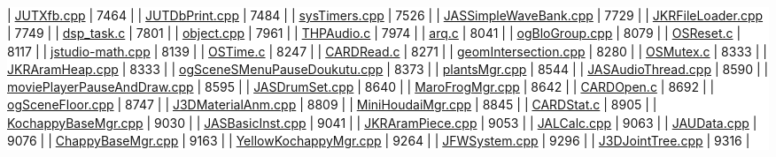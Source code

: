 | <a href="https://github.com/projectPiki/pikmin2/tree/main/src/JUT/JUTXfb.cpp">JUTXfb.cpp</a> | 7464 |
| <a href="https://github.com/projectPiki/pikmin2/tree/main/src/JUT/JUTDbPrint.cpp">JUTDbPrint.cpp</a> | 7484 |
| <a href="https://github.com/projectPiki/pikmin2/tree/main/src/sysGCU/sysTimers.cpp">sysTimers.cpp</a> | 7526 |
| <a href="https://github.com/projectPiki/pikmin2/tree/main/src/JAS/JASSimpleWaveBank.cpp">JASSimpleWaveBank.cpp</a> | 7729 |
| <a href="https://github.com/projectPiki/pikmin2/tree/main/src/JKR/JKRFileLoader.cpp">JKRFileLoader.cpp</a> | 7749 |
| <a href="https://github.com/projectPiki/pikmin2/tree/main/src/Dolphin/dsp_task.c">dsp_task.c</a> | 7801 |
| <a href="https://github.com/projectPiki/pikmin2/tree/main/src/object/object.cpp">object.cpp</a> | 7961 |
| <a href="https://github.com/projectPiki/pikmin2/tree/main/src/Dolphin/THPAudio.c">THPAudio.c</a> | 7974 |
| <a href="https://github.com/projectPiki/pikmin2/tree/main/src/Dolphin/arq.c">arq.c</a> | 8041 |
| <a href="https://github.com/projectPiki/pikmin2/tree/main/src/plugProjectOgawaU/ogBloGroup.cpp">ogBloGroup.cpp</a> | 8079 |
| <a href="https://github.com/projectPiki/pikmin2/tree/main/src/Dolphin/OSReset.c">OSReset.c</a> | 8117 |
| <a href="https://github.com/projectPiki/pikmin2/tree/main/src/JStudio/jstudio-math.cpp">jstudio-math.cpp</a> | 8139 |
| <a href="https://github.com/projectPiki/pikmin2/tree/main/src/Dolphin/OSTime.c">OSTime.c</a> | 8247 |
| <a href="https://github.com/projectPiki/pikmin2/tree/main/src/Dolphin/CARDRead.c">CARDRead.c</a> | 8271 |
| <a href="https://github.com/projectPiki/pikmin2/tree/main/src/sysCommonU/geomIntersection.cpp">geomIntersection.cpp</a> | 8280 |
| <a href="https://github.com/projectPiki/pikmin2/tree/main/src/Dolphin/OSMutex.c">OSMutex.c</a> | 8333 |
| <a href="https://github.com/projectPiki/pikmin2/tree/main/src/JKR/JKRAramHeap.cpp">JKRAramHeap.cpp</a> | 8333 |
| <a href="https://github.com/projectPiki/pikmin2/tree/main/src/plugProjectOgawaU/ogSceneSMenuPauseDoukutu.cpp">ogSceneSMenuPauseDoukutu.cpp</a> | 8373 |
| <a href="https://github.com/projectPiki/pikmin2/tree/main/src/plugProjectMorimuraU/plantsMgr.cpp">plantsMgr.cpp</a> | 8544 |
| <a href="https://github.com/projectPiki/pikmin2/tree/main/src/JAS/JASAudioThread.cpp">JASAudioThread.cpp</a> | 8590 |
| <a href="https://github.com/projectPiki/pikmin2/tree/main/src/sysGCU/moviePlayerPauseAndDraw.cpp">moviePlayerPauseAndDraw.cpp</a> | 8595 |
| <a href="https://github.com/projectPiki/pikmin2/tree/main/src/JAS/JASDrumSet.cpp">JASDrumSet.cpp</a> | 8640 |
| <a href="https://github.com/projectPiki/pikmin2/tree/main/src/plugProjectNishimuraU/MaroFrogMgr.cpp">MaroFrogMgr.cpp</a> | 8642 |
| <a href="https://github.com/projectPiki/pikmin2/tree/main/src/Dolphin/CARDOpen.c">CARDOpen.c</a> | 8692 |
| <a href="https://github.com/projectPiki/pikmin2/tree/main/src/plugProjectOgawaU/ogSceneFloor.cpp">ogSceneFloor.cpp</a> | 8747 |
| <a href="https://github.com/projectPiki/pikmin2/tree/main/src/J3D/J3DMaterialAnm.cpp">J3DMaterialAnm.cpp</a> | 8809 |
| <a href="https://github.com/projectPiki/pikmin2/tree/main/src/plugProjectNishimuraU/MiniHoudaiMgr.cpp">MiniHoudaiMgr.cpp</a> | 8845 |
| <a href="https://github.com/projectPiki/pikmin2/tree/main/src/Dolphin/CARDStat.c">CARDStat.c</a> | 8905 |
| <a href="https://github.com/projectPiki/pikmin2/tree/main/src/plugProjectYamashitaU/KochappyBaseMgr.cpp">KochappyBaseMgr.cpp</a> | 9030 |
| <a href="https://github.com/projectPiki/pikmin2/tree/main/src/JAS/JASBasicInst.cpp">JASBasicInst.cpp</a> | 9041 |
| <a href="https://github.com/projectPiki/pikmin2/tree/main/src/JKR/JKRAramPiece.cpp">JKRAramPiece.cpp</a> | 9053 |
| <a href="https://github.com/projectPiki/pikmin2/tree/main/src/JAL/JALCalc.cpp">JALCalc.cpp</a> | 9063 |
| <a href="https://github.com/projectPiki/pikmin2/tree/main/src/JAU/JAUData.cpp">JAUData.cpp</a> | 9076 |
| <a href="https://github.com/projectPiki/pikmin2/tree/main/src/plugProjectYamashitaU/ChappyBaseMgr.cpp">ChappyBaseMgr.cpp</a> | 9163 |
| <a href="https://github.com/projectPiki/pikmin2/tree/main/src/plugProjectYamashitaU/YellowKochappyMgr.cpp">YellowKochappyMgr.cpp</a> | 9264 |
| <a href="https://github.com/projectPiki/pikmin2/tree/main/src/JFW/JFWSystem.cpp">JFWSystem.cpp</a> | 9296 |
| <a href="https://github.com/projectPiki/pikmin2/tree/main/src/J3D/J3DJointTree.cpp">J3DJointTree.cpp</a> | 9316 |